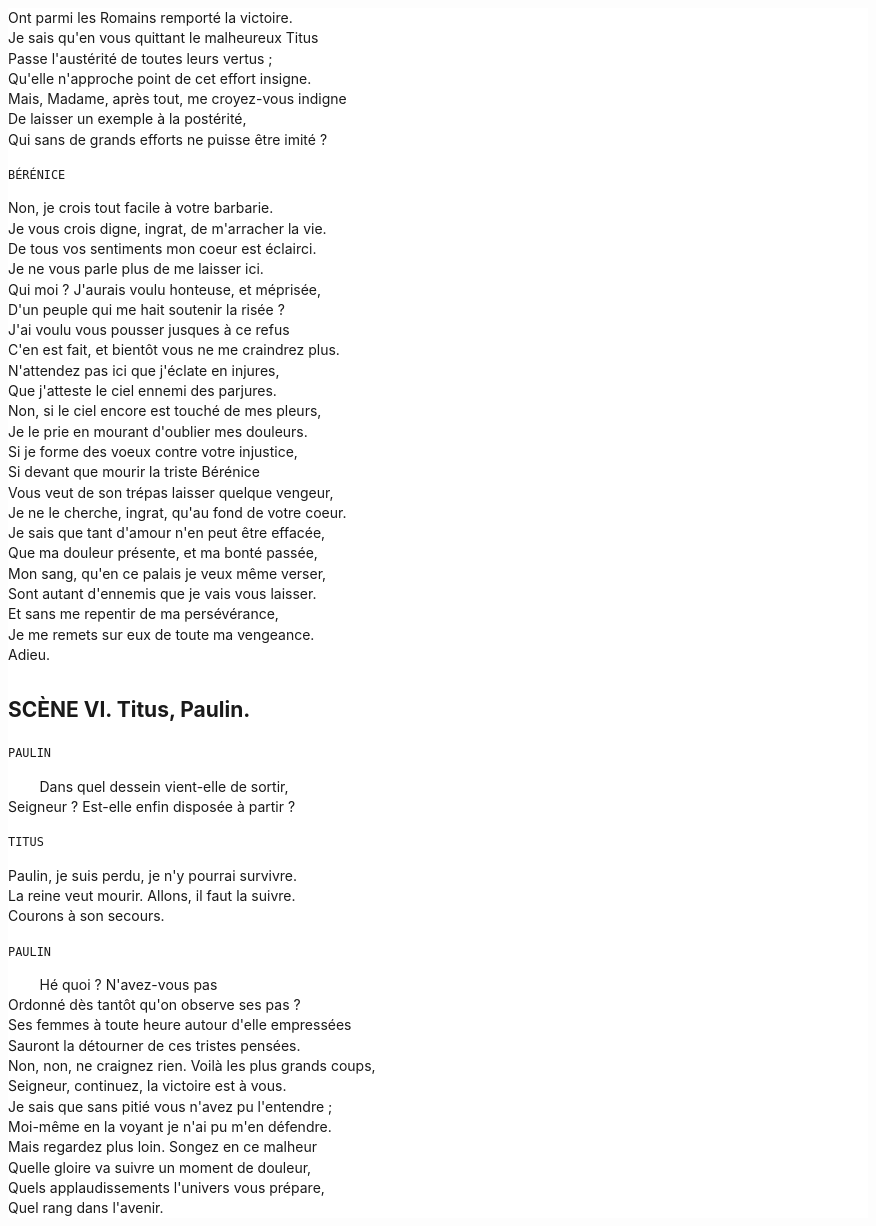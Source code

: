 Ont parmi les Romains remporté la victoire.  
Je sais qu'en vous quittant le malheureux Titus  
Passe l'austérité de toutes leurs vertus ;  
Qu'elle n'approche point de cet effort insigne.  
Mais, Madame, après tout, me croyez-vous indigne  
De laisser un exemple à la postérité,  
Qui sans de grands efforts ne puisse être imité ?  

    BÉRÉNICE
Non, je crois tout facile à votre barbarie.  
Je vous crois digne, ingrat, de m'arracher la vie.  
De tous vos sentiments mon coeur est éclairci.  
Je ne vous parle plus de me laisser ici.  
Qui moi ? J'aurais voulu honteuse, et méprisée,  
D'un peuple qui me hait soutenir la risée ?  
J'ai voulu vous pousser jusques à ce refus  
C'en est fait, et bientôt vous ne me craindrez plus.  
N'attendez pas ici que j'éclate en injures,  
Que j'atteste le ciel ennemi des parjures.  
Non, si le ciel encore est touché de mes pleurs,  
Je le prie en mourant d'oublier mes douleurs.  
Si je forme des voeux contre votre injustice,  
Si devant que mourir la triste Bérénice  
Vous veut de son trépas laisser quelque vengeur,  
Je ne le cherche, ingrat, qu'au fond de votre coeur.  
Je sais que tant d'amour n'en peut être effacée,  
Que ma douleur présente, et ma bonté passée,  
Mon sang, qu'en ce palais je veux même verser,  
Sont autant d'ennemis que je vais vous laisser.  
Et sans me repentir de ma persévérance,  
Je me remets sur eux de toute ma vengeance.  
Adieu.  


## SCÈNE VI. Titus, Paulin.

    PAULIN
        Dans quel dessein vient-elle de sortir,  
Seigneur ? Est-elle enfin disposée à partir ?  

    TITUS
Paulin, je suis perdu, je n'y pourrai survivre.  
La reine veut mourir. Allons, il faut la suivre.  
Courons à son secours.  

    PAULIN
        Hé quoi ? N'avez-vous pas  
Ordonné dès tantôt qu'on observe ses pas ?  
Ses femmes à toute heure autour d'elle empressées  
Sauront la détourner de ces tristes pensées.  
Non, non, ne craignez rien. Voilà les plus grands coups,  
Seigneur, continuez, la victoire est à vous.  
Je sais que sans pitié vous n'avez pu l'entendre ;  
Moi-même en la voyant je n'ai pu m'en défendre.  
Mais regardez plus loin. Songez en ce malheur  
Quelle gloire va suivre un moment de douleur,  
Quels applaudissements l'univers vous prépare,  
Quel rang dans l'avenir.  

